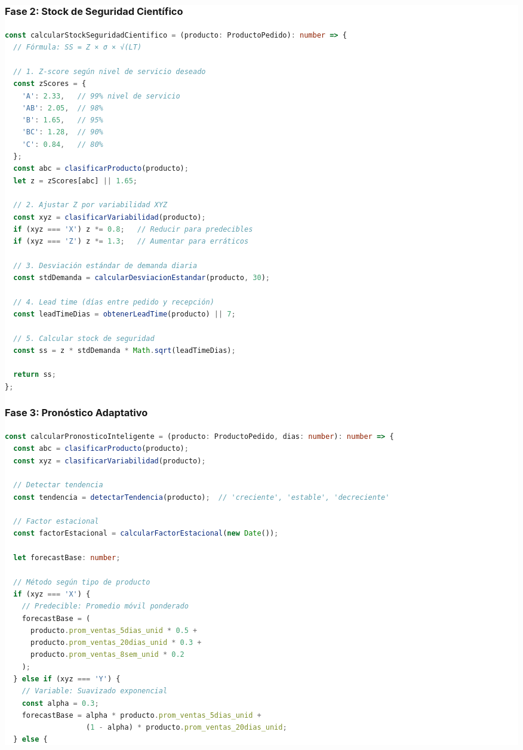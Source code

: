 ### Fase 2: Stock de Seguridad Científico

```typescript
const calcularStockSeguridadCientifico = (producto: ProductoPedido): number => {
  // Fórmula: SS = Z × σ × √(LT)

  // 1. Z-score según nivel de servicio deseado
  const zScores = {
    'A': 2.33,   // 99% nivel de servicio
    'AB': 2.05,  // 98%
    'B': 1.65,   // 95%
    'BC': 1.28,  // 90%
    'C': 0.84,   // 80%
  };
  const abc = clasificarProducto(producto);
  let z = zScores[abc] || 1.65;

  // 2. Ajustar Z por variabilidad XYZ
  const xyz = clasificarVariabilidad(producto);
  if (xyz === 'X') z *= 0.8;   // Reducir para predecibles
  if (xyz === 'Z') z *= 1.3;   // Aumentar para erráticos

  // 3. Desviación estándar de demanda diaria
  const stdDemanda = calcularDesviacionEstandar(producto, 30);

  // 4. Lead time (días entre pedido y recepción)
  const leadTimeDias = obtenerLeadTime(producto) || 7;

  // 5. Calcular stock de seguridad
  const ss = z * stdDemanda * Math.sqrt(leadTimeDias);

  return ss;
};
```

### Fase 3: Pronóstico Adaptativo

```typescript
const calcularPronosticoInteligente = (producto: ProductoPedido, dias: number): number => {
  const abc = clasificarProducto(producto);
  const xyz = clasificarVariabilidad(producto);

  // Detectar tendencia
  const tendencia = detectarTendencia(producto);  // 'creciente', 'estable', 'decreciente'

  // Factor estacional
  const factorEstacional = calcularFactorEstacional(new Date());

  let forecastBase: number;

  // Método según tipo de producto
  if (xyz === 'X') {
    // Predecible: Promedio móvil ponderado
    forecastBase = (
      producto.prom_ventas_5dias_unid * 0.5 +
      producto.prom_ventas_20dias_unid * 0.3 +
      producto.prom_ventas_8sem_unid * 0.2
    );
  } else if (xyz === 'Y') {
    // Variable: Suavizado exponencial
    const alpha = 0.3;
    forecastBase = alpha * producto.prom_ventas_5dias_unid +
                   (1 - alpha) * producto.prom_ventas_20dias_unid;
  } else {
```